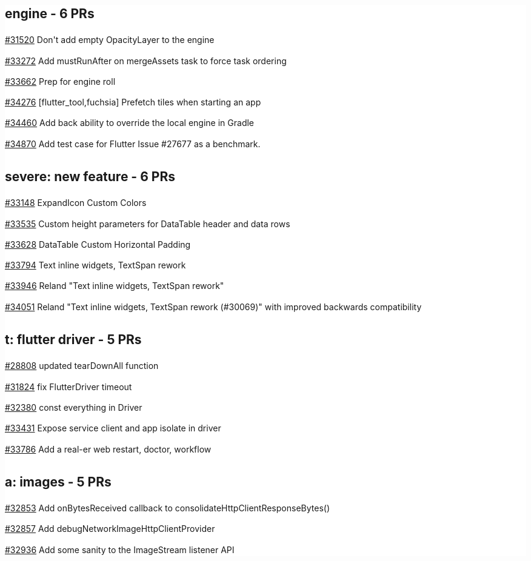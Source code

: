 ## engine - 6 PRs 

[#31520](https://github.com/flutter/flutter/pull/31520) Don't add empty OpacityLayer to the engine

[#33272](https://github.com/flutter/flutter/pull/33272) Add mustRunAfter on mergeAssets task to force task ordering

[#33662](https://github.com/flutter/flutter/pull/33662) Prep for engine roll

[#34276](https://github.com/flutter/flutter/pull/34276) [flutter_tool,fuchsia] Prefetch tiles when starting an app

[#34460](https://github.com/flutter/flutter/pull/34460) Add back ability to override the local engine in Gradle

[#34870](https://github.com/flutter/flutter/pull/34870) Add test case for Flutter Issue #27677 as a benchmark.

## severe: new feature - 6 PRs 

[#33148](https://github.com/flutter/flutter/pull/33148) ExpandIcon Custom Colors

[#33535](https://github.com/flutter/flutter/pull/33535) Custom height parameters for DataTable header and data rows

[#33628](https://github.com/flutter/flutter/pull/33628) DataTable Custom Horizontal Padding

[#33794](https://github.com/flutter/flutter/pull/33794) Text inline widgets, TextSpan rework

[#33946](https://github.com/flutter/flutter/pull/33946) Reland "Text inline widgets, TextSpan rework"

[#34051](https://github.com/flutter/flutter/pull/34051) Reland "Text inline widgets, TextSpan rework (#30069)" with improved backwards compatibility

## t: flutter driver - 5 PRs 

[#28808](https://github.com/flutter/flutter/pull/28808)  updated tearDownAll function

[#31824](https://github.com/flutter/flutter/pull/31824) fix FlutterDriver timeout

[#32380](https://github.com/flutter/flutter/pull/32380) const everything in Driver

[#33431](https://github.com/flutter/flutter/pull/33431) Expose service client and app isolate in driver

[#33786](https://github.com/flutter/flutter/pull/33786) Add a real-er web restart, doctor, workflow

## a: images - 5 PRs 

[#32853](https://github.com/flutter/flutter/pull/32853) Add onBytesReceived callback to consolidateHttpClientResponseBytes()

[#32857](https://github.com/flutter/flutter/pull/32857) Add debugNetworkImageHttpClientProvider

[#32936](https://github.com/flutter/flutter/pull/32936) Add some sanity to the ImageStream listener API

